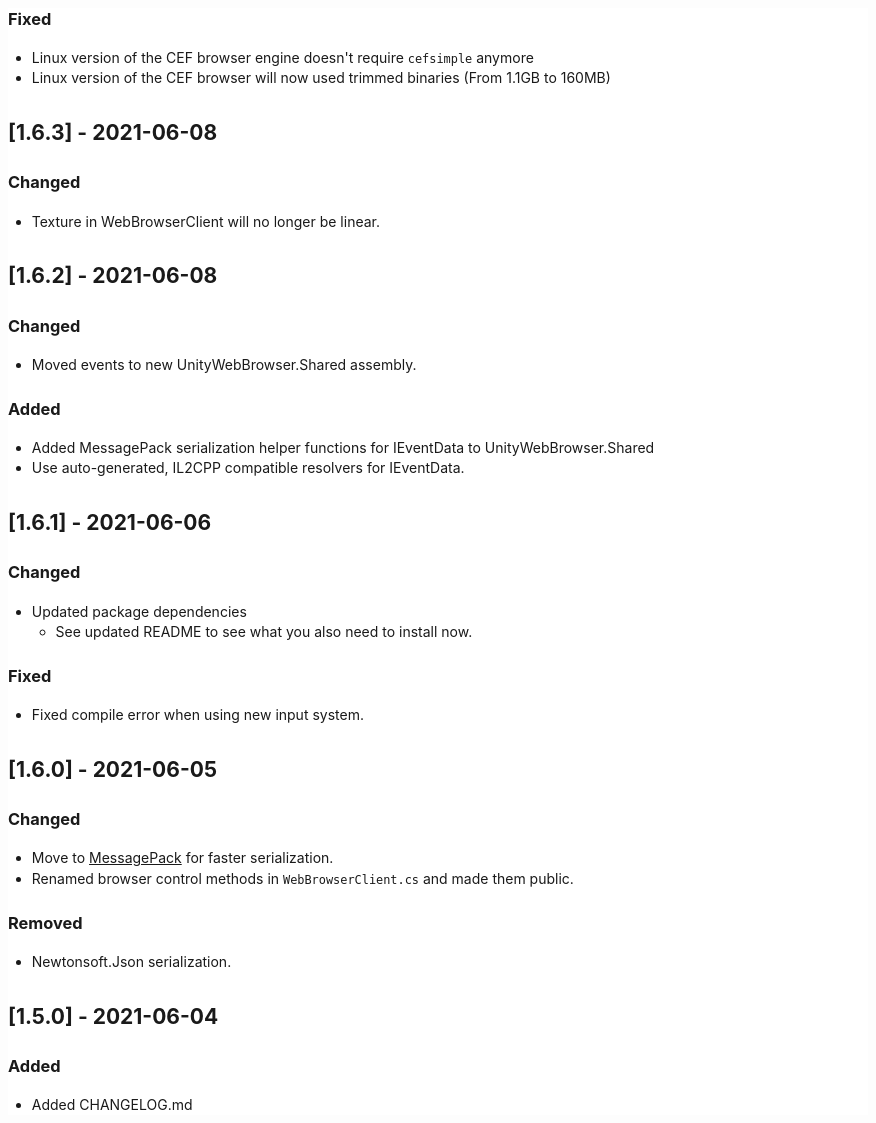 ### Fixed

- Linux version of the CEF browser engine doesn't require `cefsimple` anymore
- Linux version of the CEF browser will now used trimmed binaries (From 1.1GB to 160MB)

## [1.6.3] - 2021-06-08

### Changed

- Texture in WebBrowserClient will no longer be linear.

## [1.6.2] - 2021-06-08

### Changed

- Moved events to new UnityWebBrowser.Shared assembly.

### Added

- Added MessagePack serialization helper functions for IEventData to UnityWebBrowser.Shared
- Use auto-generated, IL2CPP compatible resolvers for IEventData.

## [1.6.1] - 2021-06-06

### Changed

- Updated package dependencies
    - See updated README to see what you also need to install now.

### Fixed

- Fixed compile error when using new input system.

## [1.6.0] - 2021-06-05

### Changed

- Move to [MessagePack](https://github.com/neuecc/MessagePack-CSharp) for faster serialization.
- Renamed browser control methods in `WebBrowserClient.cs` and made them public.

### Removed 

- Newtonsoft.Json serialization.

## [1.5.0] - 2021-06-04

### Added

- Added CHANGELOG.md
